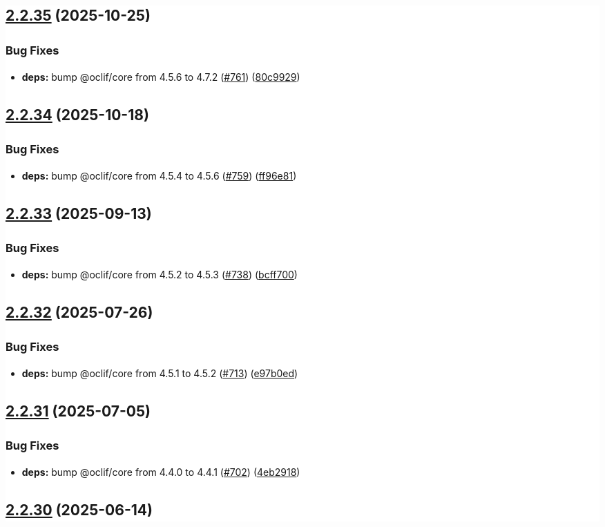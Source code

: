 ## [2.2.35](https://github.com/oclif/plugin-version/compare/2.2.34...2.2.35) (2025-10-25)

### Bug Fixes

- **deps:** bump @oclif/core from 4.5.6 to 4.7.2 ([#761](https://github.com/oclif/plugin-version/issues/761)) ([80c9929](https://github.com/oclif/plugin-version/commit/80c992978c3741554f8bb2f765e38a98c0f5d0c3))

## [2.2.34](https://github.com/oclif/plugin-version/compare/2.2.33...2.2.34) (2025-10-18)

### Bug Fixes

- **deps:** bump @oclif/core from 4.5.4 to 4.5.6 ([#759](https://github.com/oclif/plugin-version/issues/759)) ([ff96e81](https://github.com/oclif/plugin-version/commit/ff96e812f46b230d926b83880781be735ce2ea9c))

## [2.2.33](https://github.com/oclif/plugin-version/compare/2.2.32...2.2.33) (2025-09-13)

### Bug Fixes

- **deps:** bump @oclif/core from 4.5.2 to 4.5.3 ([#738](https://github.com/oclif/plugin-version/issues/738)) ([bcff700](https://github.com/oclif/plugin-version/commit/bcff700222f7edaea4d64c9510202a16ce11499a))

## [2.2.32](https://github.com/oclif/plugin-version/compare/2.2.31...2.2.32) (2025-07-26)

### Bug Fixes

- **deps:** bump @oclif/core from 4.5.1 to 4.5.2 ([#713](https://github.com/oclif/plugin-version/issues/713)) ([e97b0ed](https://github.com/oclif/plugin-version/commit/e97b0eddfb25894e4645fb8db5eb03cfeda21395))

## [2.2.31](https://github.com/oclif/plugin-version/compare/2.2.30...2.2.31) (2025-07-05)

### Bug Fixes

- **deps:** bump @oclif/core from 4.4.0 to 4.4.1 ([#702](https://github.com/oclif/plugin-version/issues/702)) ([4eb2918](https://github.com/oclif/plugin-version/commit/4eb29187070d918024bce33c62d7ad2347d4e8f7))

## [2.2.30](https://github.com/oclif/plugin-version/compare/2.2.29...2.2.30) (2025-06-14)
